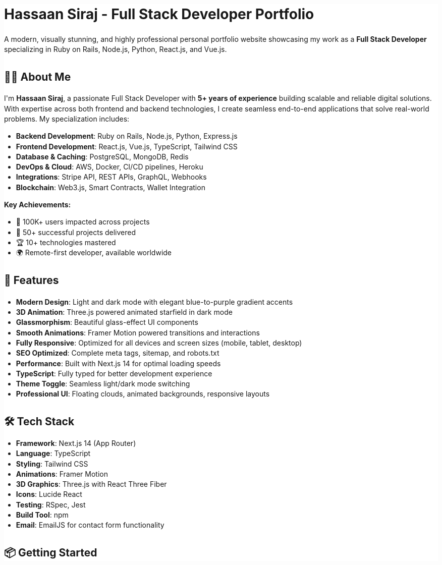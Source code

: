 # Hassaan Siraj - Full Stack Developer Portfolio

A modern, visually stunning, and highly professional personal portfolio website showcasing my work as a **Full Stack Developer** specializing in Ruby on Rails, Node.js, Python, React.js, and Vue.js.

## 👨‍💻 About Me

I'm **Hassaan Siraj**, a passionate Full Stack Developer with **5+ years of experience** building scalable and reliable digital solutions. With expertise across both frontend and backend technologies, I create seamless end-to-end applications that solve real-world problems. My specialization includes:

- **Backend Development**: Ruby on Rails, Node.js, Python, Express.js
- **Frontend Development**: React.js, Vue.js, TypeScript, Tailwind CSS
- **Database & Caching**: PostgreSQL, MongoDB, Redis
- **DevOps & Cloud**: AWS, Docker, CI/CD pipelines, Heroku
- **Integrations**: Stripe API, REST APIs, GraphQL, Webhooks
- **Blockchain**: Web3.js, Smart Contracts, Wallet Integration

**Key Achievements:**
- 💼 100K+ users impacted across projects
- 🚀 50+ successful projects delivered
- 🏆 10+ technologies mastered
- 🌍 Remote-first developer, available worldwide

## 🚀 Features

- **Modern Design**: Light and dark mode with elegant blue-to-purple gradient accents
- **3D Animation**: Three.js powered animated starfield in dark mode
- **Glassmorphism**: Beautiful glass-effect UI components
- **Smooth Animations**: Framer Motion powered transitions and interactions
- **Fully Responsive**: Optimized for all devices and screen sizes (mobile, tablet, desktop)
- **SEO Optimized**: Complete meta tags, sitemap, and robots.txt
- **Performance**: Built with Next.js 14 for optimal loading speeds
- **TypeScript**: Fully typed for better development experience
- **Theme Toggle**: Seamless light/dark mode switching
- **Professional UI**: Floating clouds, animated backgrounds, responsive layouts

## 🛠️ Tech Stack

- **Framework**: Next.js 14 (App Router)
- **Language**: TypeScript
- **Styling**: Tailwind CSS
- **Animations**: Framer Motion
- **3D Graphics**: Three.js with React Three Fiber
- **Icons**: Lucide React
- **Testing**: RSpec, Jest
- **Build Tool**: npm
- **Email**: EmailJS for contact form functionality

## 📦 Getting Started
